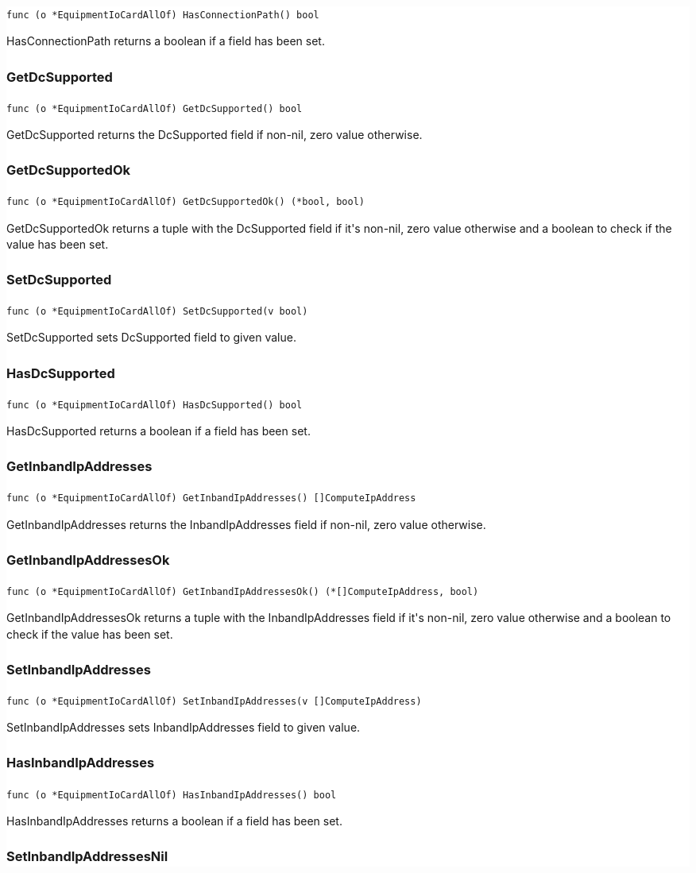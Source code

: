 `func (o *EquipmentIoCardAllOf) HasConnectionPath() bool`

HasConnectionPath returns a boolean if a field has been set.

### GetDcSupported

`func (o *EquipmentIoCardAllOf) GetDcSupported() bool`

GetDcSupported returns the DcSupported field if non-nil, zero value otherwise.

### GetDcSupportedOk

`func (o *EquipmentIoCardAllOf) GetDcSupportedOk() (*bool, bool)`

GetDcSupportedOk returns a tuple with the DcSupported field if it's non-nil, zero value otherwise
and a boolean to check if the value has been set.

### SetDcSupported

`func (o *EquipmentIoCardAllOf) SetDcSupported(v bool)`

SetDcSupported sets DcSupported field to given value.

### HasDcSupported

`func (o *EquipmentIoCardAllOf) HasDcSupported() bool`

HasDcSupported returns a boolean if a field has been set.

### GetInbandIpAddresses

`func (o *EquipmentIoCardAllOf) GetInbandIpAddresses() []ComputeIpAddress`

GetInbandIpAddresses returns the InbandIpAddresses field if non-nil, zero value otherwise.

### GetInbandIpAddressesOk

`func (o *EquipmentIoCardAllOf) GetInbandIpAddressesOk() (*[]ComputeIpAddress, bool)`

GetInbandIpAddressesOk returns a tuple with the InbandIpAddresses field if it's non-nil, zero value otherwise
and a boolean to check if the value has been set.

### SetInbandIpAddresses

`func (o *EquipmentIoCardAllOf) SetInbandIpAddresses(v []ComputeIpAddress)`

SetInbandIpAddresses sets InbandIpAddresses field to given value.

### HasInbandIpAddresses

`func (o *EquipmentIoCardAllOf) HasInbandIpAddresses() bool`

HasInbandIpAddresses returns a boolean if a field has been set.

### SetInbandIpAddressesNil
